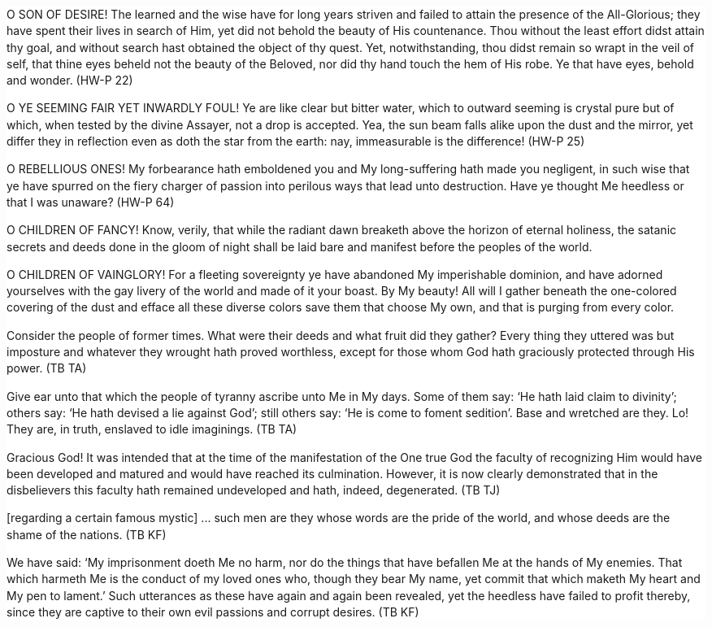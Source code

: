 O SON OF DESIRE! The learned and the wise have for long years striven and
failed to attain the presence of the All-Glorious; they have spent their
lives in search of Him, yet did not behold the beauty of His countenance.
Thou without the least effort didst attain thy goal, and without search
hast obtained the object of thy quest. Yet, notwithstanding, thou didst
remain so wrapt in the veil of self, that thine eyes beheld not the beauty
of the Beloved, nor did thy hand touch the hem of His robe. Ye that have
eyes, behold and wonder. (HW-P 22)

O YE SEEMING FAIR YET INWARDLY FOUL! Ye are like clear but bitter water,
which to outward seeming is crystal pure but of which, when tested by the
divine Assayer, not a drop is accepted. Yea, the sun beam falls alike upon
the dust and the mirror, yet differ they in reflection even as doth the
star from the earth: nay, immeasurable is the difference! (HW-P 25)

O REBELLIOUS ONES! My forbearance hath emboldened you and My
long-suffering hath made you negligent, in such wise that ye have spurred
on the fiery charger of passion into perilous ways that lead unto
destruction. Have ye thought Me heedless or that I was unaware? (HW-P 64)

O CHILDREN OF FANCY! Know, verily, that while the radiant dawn breaketh
above the horizon of eternal holiness, the satanic secrets and deeds done
in the gloom of night shall be laid bare and manifest before the peoples
of the world.

O CHILDREN OF VAINGLORY! For a fleeting sovereignty ye have abandoned My
imperishable dominion, and have adorned yourselves with the gay livery of
the world and made of it your boast. By My beauty! All will I gather
beneath the one-colored covering of the dust and efface all these diverse
colors save them that choose My own, and that is purging from every color.

Consider the people of
former times. What were their deeds and what fruit did they gather? Every
thing they uttered was but imposture and whatever they wrought hath proved
worthless, except for those whom God hath graciously protected through His
power. (TB TA)

Give ear unto that which the people of
tyranny ascribe unto Me in My days. Some of them say: ‘He hath laid claim
to divinity’; others say: ‘He hath devised a lie against God’; still
others say: ‘He is come to foment sedition’. Base and wretched are they.
Lo! They are, in truth, enslaved to idle imaginings. (TB TA)

Gracious God! It was intended that at the time of the manifestation of the
One true God the faculty of recognizing Him would have been developed and
matured and would have reached its culmination. However, it is now clearly
demonstrated that in the disbelievers this faculty hath remained
undeveloped and hath, indeed, degenerated. (TB TJ)

[regarding a certain famous mystic] ... such men are they whose words
are the pride of the world, and whose deeds are the shame of the
nations. (TB KF)

We have said: ‘My imprisonment doeth Me no harm, nor do the things that
have befallen Me at the hands of My enemies. That which harmeth Me is the
conduct of my loved ones who, though they bear My name, yet commit that
which maketh My heart and My pen to lament.’ Such utterances as these have
again and again been revealed, yet the heedless have failed to profit
thereby, since they are captive to their own evil passions and corrupt
desires. (TB KF)
